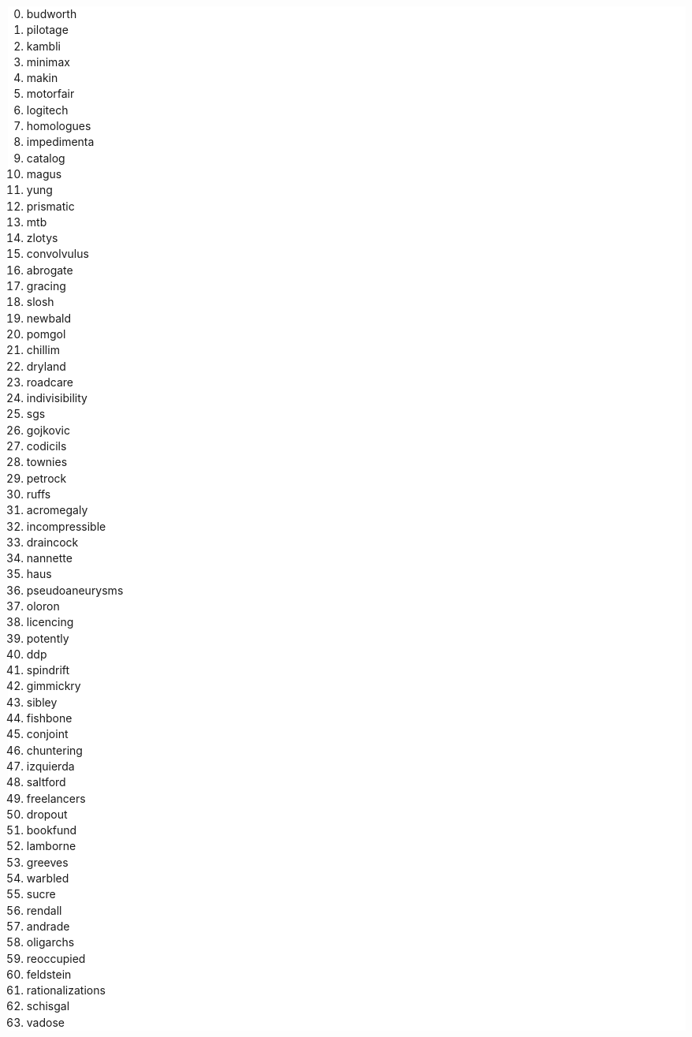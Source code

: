 0. budworth
1. pilotage
2. kambli
3. minimax
4. makin
5. motorfair
6. logitech
7. homologues
8. impedimenta
9. catalog
10. magus
11. yung
12. prismatic
13. mtb
14. zlotys
15. convolvulus
16. abrogate
17. gracing
18. slosh
19. newbald
20. pomgol
21. chillim
22. dryland
23. roadcare
24. indivisibility
25. sgs
26. gojkovic
27. codicils
28. townies
29. petrock
30. ruffs
31. acromegaly
32. incompressible
33. draincock
34. nannette
35. haus
36. pseudoaneurysms
37. oloron
38. licencing
39. potently
40. ddp
41. spindrift
42. gimmickry
43. sibley
44. fishbone
45. conjoint
46. chuntering
47. izquierda
48. saltford
49. freelancers
50. dropout
51. bookfund
52. lamborne
53. greeves
54. warbled
55. sucre
56. rendall
57. andrade
58. oligarchs
59. reoccupied
60. feldstein
61. rationalizations
62. schisgal
63. vadose